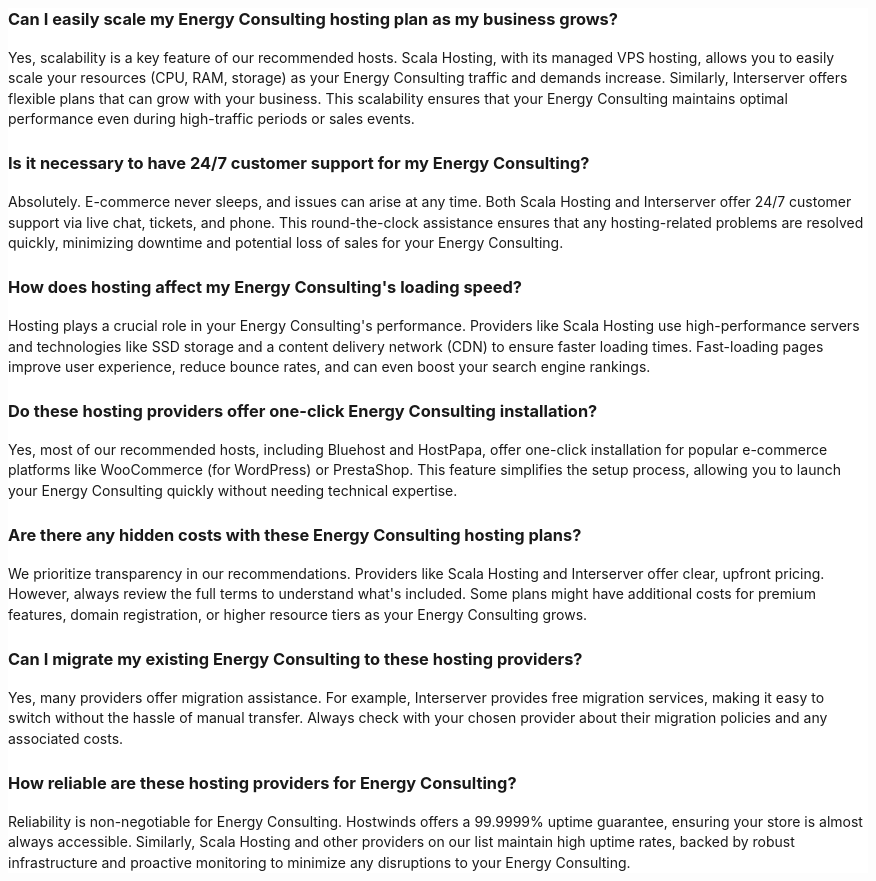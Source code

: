 ### Can I easily scale my Energy Consulting hosting plan as my business grows? 
Yes, scalability is a key feature of our recommended hosts. Scala Hosting, with its managed VPS hosting, allows you to easily scale your resources (CPU, RAM, storage) as your Energy Consulting traffic and demands increase. Similarly, Interserver offers flexible plans that can grow with your business. This scalability ensures that your Energy Consulting maintains optimal performance even during high-traffic periods or sales events.

### Is it necessary to have 24/7 customer support for my Energy Consulting? 
Absolutely. E-commerce never sleeps, and issues can arise at any time. Both Scala Hosting and Interserver offer 24/7 customer support via live chat, tickets, and phone. This round-the-clock assistance ensures that any hosting-related problems are resolved quickly, minimizing downtime and potential loss of sales for your Energy Consulting.

### How does hosting affect my Energy Consulting's loading speed? 
Hosting plays a crucial role in your Energy Consulting's performance. Providers like Scala Hosting use high-performance servers and technologies like SSD storage and a content delivery network (CDN) to ensure faster loading times. Fast-loading pages improve user experience, reduce bounce rates, and can even boost your search engine rankings.

### Do these hosting providers offer one-click Energy Consulting installation? 
Yes, most of our recommended hosts, including Bluehost and HostPapa, offer one-click installation for popular e-commerce platforms like WooCommerce (for WordPress) or PrestaShop. This feature simplifies the setup process, allowing you to launch your Energy Consulting quickly without needing technical expertise.

### Are there any hidden costs with these Energy Consulting hosting plans? 
We prioritize transparency in our recommendations. Providers like Scala Hosting and Interserver offer clear, upfront pricing. However, always review the full terms to understand what's included. Some plans might have additional costs for premium features, domain registration, or higher resource tiers as your Energy Consulting grows.

### Can I migrate my existing Energy Consulting to these hosting providers? 
Yes, many providers offer migration assistance. For example, Interserver provides free migration services, making it easy to switch without the hassle of manual transfer. Always check with your chosen provider about their migration policies and any associated costs.

### How reliable are these hosting providers for Energy Consulting? 
Reliability is non-negotiable for Energy Consulting. Hostwinds offers a 99.9999% uptime guarantee, ensuring your store is almost always accessible. Similarly, Scala Hosting and other providers on our list maintain high uptime rates, backed by robust infrastructure and proactive monitoring to minimize any disruptions to your Energy Consulting.
